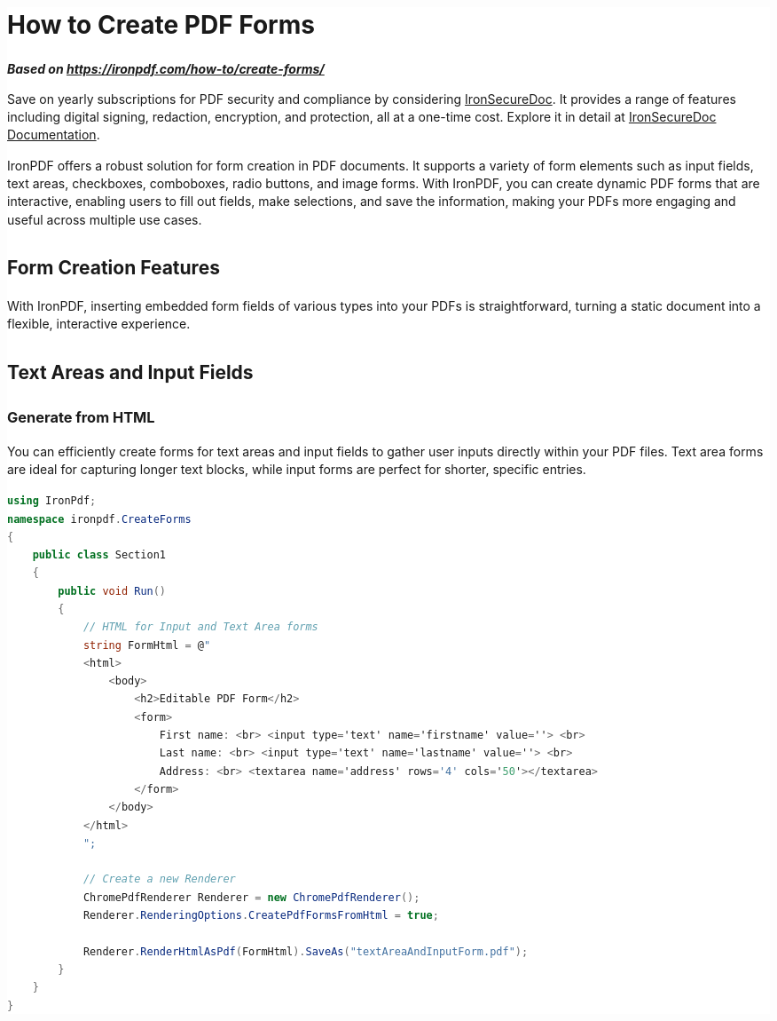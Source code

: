 # How to Create PDF Forms

***Based on <https://ironpdf.com/how-to/create-forms/>***


<div class="alert alert-info iron-variant-1" role="alert">
	Save on yearly subscriptions for PDF security and compliance by considering <a href="https://ironsoftware.com/enterprise/securedoc/">IronSecureDoc</a>. It provides a range of features including digital signing, redaction, encryption, and protection, all at a one-time cost. Explore it in detail at <a href="https://ironsoftware.com/enterprise/securedoc/docs/">IronSecureDoc Documentation</a>.
</div>

IronPDF offers a robust solution for form creation in PDF documents. It supports a variety of form elements such as input fields, text areas, checkboxes, comboboxes, radio buttons, and image forms. With IronPDF, you can create dynamic PDF forms that are interactive, enabling users to fill out fields, make selections, and save the information, making your PDFs more engaging and useful across multiple use cases.

## Form Creation Features

With IronPDF, inserting embedded form fields of various types into your PDFs is straightforward, turning a static document into a flexible, interactive experience.

## Text Areas and Input Fields

### Generate from HTML

You can efficiently create forms for text areas and input fields to gather user inputs directly within your PDF files. Text area forms are ideal for capturing longer text blocks, while input forms are perfect for shorter, specific entries.

```cs
using IronPdf;
namespace ironpdf.CreateForms
{
    public class Section1
    {
        public void Run()
        {
            // HTML for Input and Text Area forms
            string FormHtml = @"
            <html>
                <body>
                    <h2>Editable PDF Form</h2>
                    <form>
                        First name: <br> <input type='text' name='firstname' value=''> <br>
                        Last name: <br> <input type='text' name='lastname' value=''> <br>
                        Address: <br> <textarea name='address' rows='4' cols='50'></textarea>
                    </form>
                </body>
            </html>
            ";
            
            // Create a new Renderer
            ChromePdfRenderer Renderer = new ChromePdfRenderer();
            Renderer.RenderingOptions.CreatePdfFormsFromHtml = true;
            
            Renderer.RenderHtmlAsPdf(FormHtml).SaveAs("textAreaAndInputForm.pdf");
        }
    }
}
```
